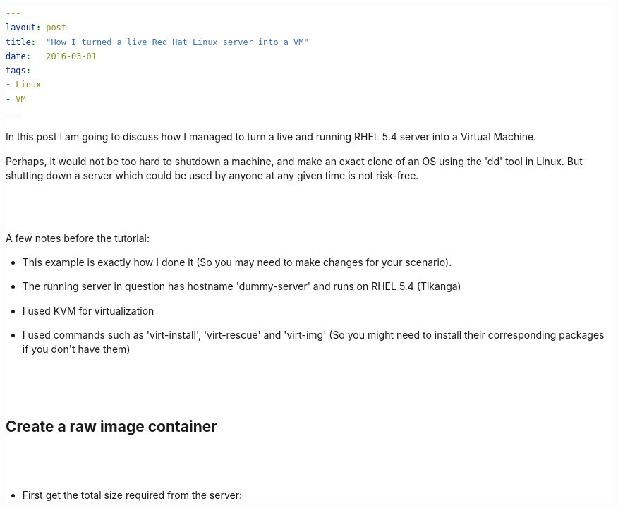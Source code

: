 ```yaml
---
layout: post
title:  "How I turned a live Red Hat Linux server into a VM"
date:   2016-03-01
tags:
- Linux
- VM
---
```


<p>In this post I am going to discuss how I managed to turn a live and running RHEL 5.4 server into a Virtual Machine.</p>

<p>Perhaps, it would not be too hard to shutdown a machine, and make an exact clone of an OS using the &#39;dd&#39; tool in Linux. But shutting down a server which could be used by anyone at any given time is not risk-free.</p>

<p><br />
&nbsp;</p>

<p>A few notes before the tutorial:</p>

<ul>
<li>
<p style="margin-bottom: 0in">This example is exactly how I done it (So you may need to make changes for your scenario).</p>
</li>
<li>
<p style="margin-bottom: 0in">The running server in question has hostname &#39;dummy-server&#39; and runs on RHEL 5.4 (Tikanga)</p>
</li>
<li>
<p style="margin-bottom: 0in">I used KVM for virtualization</p>
</li>
<li>
<p>I used commands such as &#39;virt-install&#39;, &#39;virt-rescue&#39; and &#39;virt-img&#39; (So you might need to install their corresponding packages if you don&#39;t have them)</p>
</li>
</ul>

<p><br />
&nbsp;</p>

<h2 class="western">Create a raw image container</h2>

<p align="left"><br />
&nbsp;</p>

<ul>
<li>
<p align="left">First get the total size required from the server:</p>
</li>
</ul>
